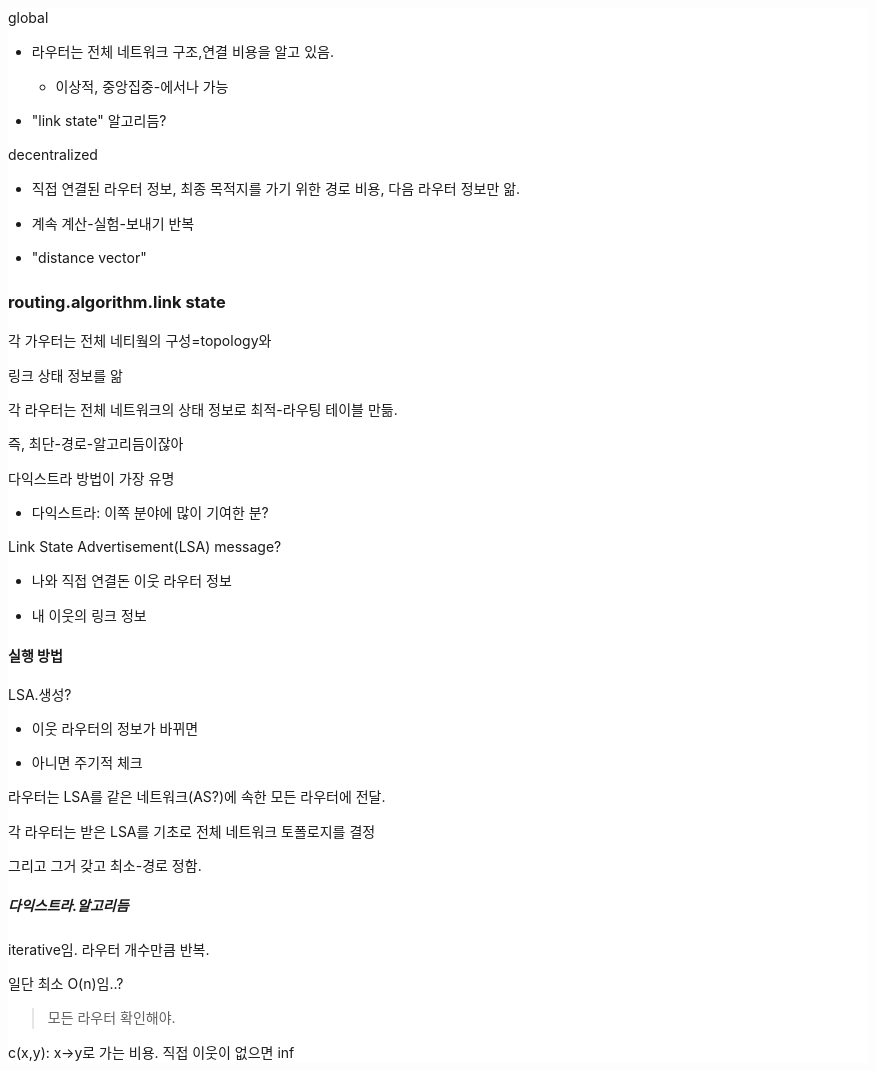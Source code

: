 global

- 라우터는 전체 네트워크 구조,연결 비용을 알고 있음.

	- 이상적, 중앙집중-에서나 가능

- "link state" 알고리듬?

decentralized

- 직접 연결된 라우터 정보, 최종 목적지를 가기 위한 경로 비용, 다음 라우터 정보만 앎.

- 계속 계산-실험-보내기 반복

- "distance vector"

### routing.algorithm.link state

각 가우터는 전체 네티웤의 구성=topology와

링크 상태 정보를 앎

각 라우터는 전체 네트워크의 상태 정보로 최적-라우팅 테이블 만듦.



즉, 최단-경로-알고리듬이잖아

다익스트라 방법이 가장 유명

- 다익스트라: 이쪽 분야에 많이 기여한 분?



Link State Advertisement(LSA) message?

- 나와 직접 연결돈 이웃 라우터 정보

- 내 이웃의 링크 정보



#### 실행 방법

LSA.생성?

- 이웃 라우터의 정보가 바뀌면

- 아니면 주기적 체크

라우터는 LSA를 같은 네트워크(AS?)에 속한 모든 라우터에 전달.

각 라우터는 받은 LSA를 기초로 전체 네트워크 토폴로지를 결정

그리고 그거 갖고 최소-경로 정함.

##### 다익스트라.알고리듬

iterative임. 라우터 개수만큼 반복.

일단 최소 O(n)임..?

>모든 라우터 확인해야.

c(x,y): x->y로 가는 비용. 직접 이웃이 없으면 inf
